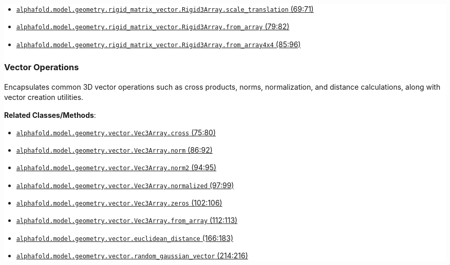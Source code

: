 - <a href="https://github.com/google-deepmind/alphafold/blob/master/alphafold/model/geometry/rigid_matrix_vector.py#L69-L71" target="_blank" rel="noopener noreferrer">`alphafold.model.geometry.rigid_matrix_vector.Rigid3Array.scale_translation` (69:71)</a>

- <a href="https://github.com/google-deepmind/alphafold/blob/master/alphafold/model/geometry/rigid_matrix_vector.py#L79-L82" target="_blank" rel="noopener noreferrer">`alphafold.model.geometry.rigid_matrix_vector.Rigid3Array.from_array` (79:82)</a>

- <a href="https://github.com/google-deepmind/alphafold/blob/master/alphafold/model/geometry/rigid_matrix_vector.py#L85-L96" target="_blank" rel="noopener noreferrer">`alphafold.model.geometry.rigid_matrix_vector.Rigid3Array.from_array4x4` (85:96)</a>





### Vector Operations

Encapsulates common 3D vector operations such as cross products, norms, normalization, and distance calculations, along with vector creation utilities.





**Related Classes/Methods**:



- <a href="https://github.com/google-deepmind/alphafold/blob/master/alphafold/model/geometry/vector.py#L75-L80" target="_blank" rel="noopener noreferrer">`alphafold.model.geometry.vector.Vec3Array.cross` (75:80)</a>

- <a href="https://github.com/google-deepmind/alphafold/blob/master/alphafold/model/geometry/vector.py#L86-L92" target="_blank" rel="noopener noreferrer">`alphafold.model.geometry.vector.Vec3Array.norm` (86:92)</a>

- <a href="https://github.com/google-deepmind/alphafold/blob/master/alphafold/model/geometry/vector.py#L94-L95" target="_blank" rel="noopener noreferrer">`alphafold.model.geometry.vector.Vec3Array.norm2` (94:95)</a>

- <a href="https://github.com/google-deepmind/alphafold/blob/master/alphafold/model/geometry/vector.py#L97-L99" target="_blank" rel="noopener noreferrer">`alphafold.model.geometry.vector.Vec3Array.normalized` (97:99)</a>

- <a href="https://github.com/google-deepmind/alphafold/blob/master/alphafold/model/geometry/vector.py#L102-L106" target="_blank" rel="noopener noreferrer">`alphafold.model.geometry.vector.Vec3Array.zeros` (102:106)</a>

- <a href="https://github.com/google-deepmind/alphafold/blob/master/alphafold/model/geometry/vector.py#L112-L113" target="_blank" rel="noopener noreferrer">`alphafold.model.geometry.vector.Vec3Array.from_array` (112:113)</a>

- <a href="https://github.com/google-deepmind/alphafold/blob/master/alphafold/model/geometry/vector.py#L166-L183" target="_blank" rel="noopener noreferrer">`alphafold.model.geometry.vector.euclidean_distance` (166:183)</a>

- <a href="https://github.com/google-deepmind/alphafold/blob/master/alphafold/model/geometry/vector.py#L214-L216" target="_blank" rel="noopener noreferrer">`alphafold.model.geometry.vector.random_gaussian_vector` (214:216)</a>
